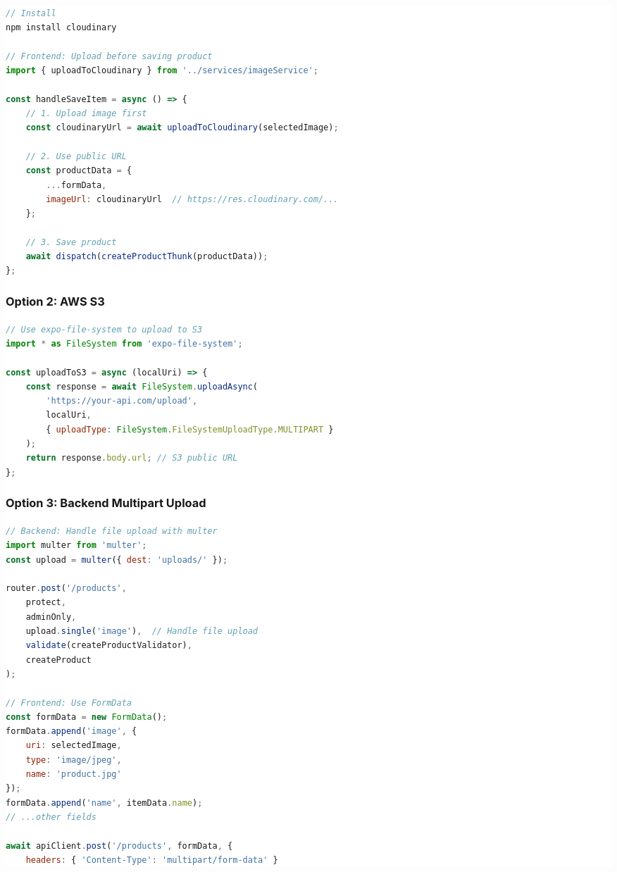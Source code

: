 ```javascript
// Install
npm install cloudinary

// Frontend: Upload before saving product
import { uploadToCloudinary } from '../services/imageService';

const handleSaveItem = async () => {
    // 1. Upload image first
    const cloudinaryUrl = await uploadToCloudinary(selectedImage);
    
    // 2. Use public URL
    const productData = {
        ...formData,
        imageUrl: cloudinaryUrl  // https://res.cloudinary.com/...
    };
    
    // 3. Save product
    await dispatch(createProductThunk(productData));
};
```

### Option 2: AWS S3

```javascript
// Use expo-file-system to upload to S3
import * as FileSystem from 'expo-file-system';

const uploadToS3 = async (localUri) => {
    const response = await FileSystem.uploadAsync(
        'https://your-api.com/upload',
        localUri,
        { uploadType: FileSystem.FileSystemUploadType.MULTIPART }
    );
    return response.body.url; // S3 public URL
};
```

### Option 3: Backend Multipart Upload

```javascript
// Backend: Handle file upload with multer
import multer from 'multer';
const upload = multer({ dest: 'uploads/' });

router.post('/products', 
    protect, 
    adminOnly, 
    upload.single('image'),  // Handle file upload
    validate(createProductValidator), 
    createProduct
);

// Frontend: Use FormData
const formData = new FormData();
formData.append('image', {
    uri: selectedImage,
    type: 'image/jpeg',
    name: 'product.jpg'
});
formData.append('name', itemData.name);
// ...other fields

await apiClient.post('/products', formData, {
    headers: { 'Content-Type': 'multipart/form-data' }
```